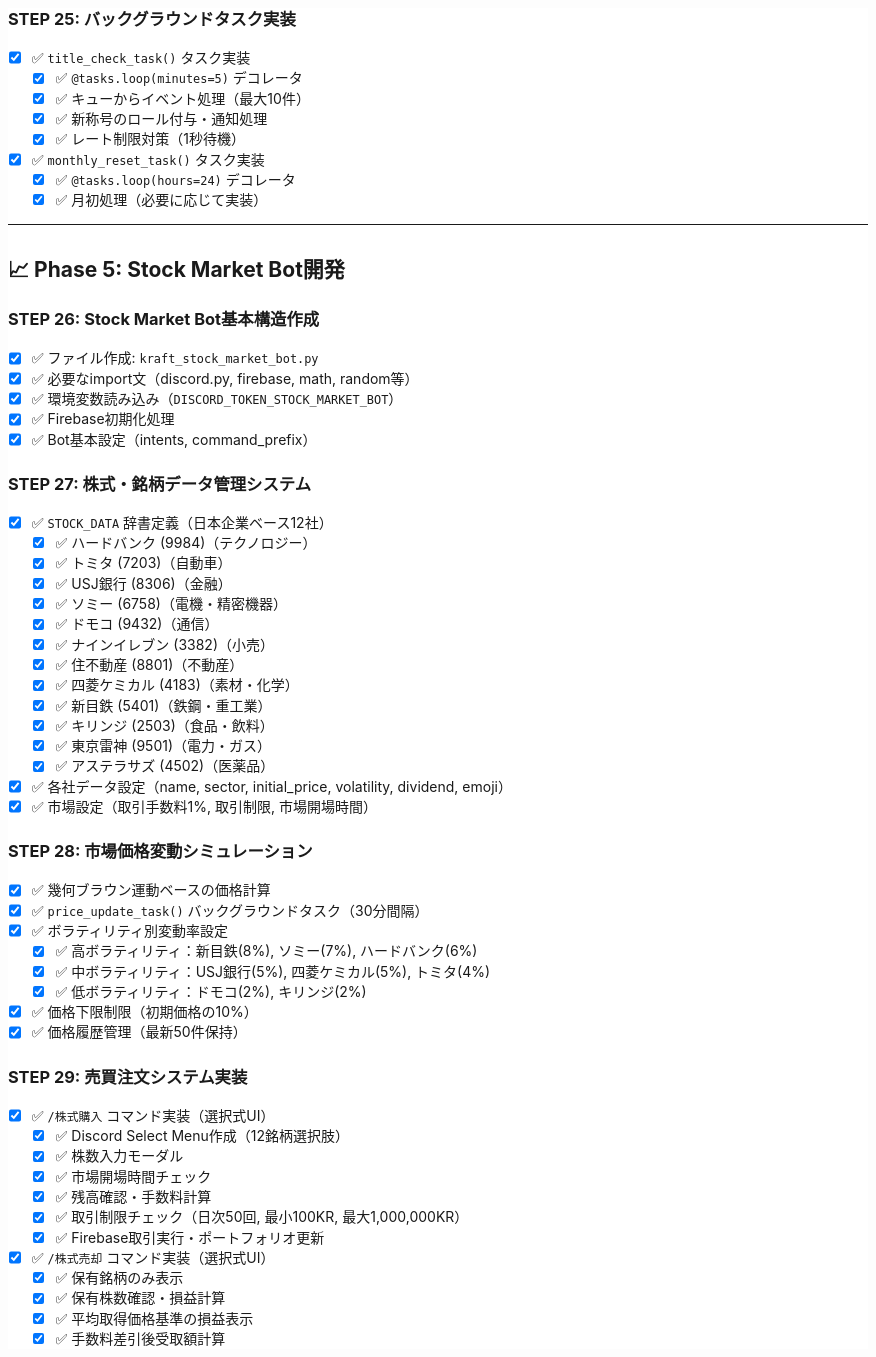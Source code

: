 ### STEP 25: バックグラウンドタスク実装
- [x] ✅ `title_check_task()` タスク実装
  - [x] ✅ `@tasks.loop(minutes=5)` デコレータ
  - [x] ✅ キューからイベント処理（最大10件）
  - [x] ✅ 新称号のロール付与・通知処理
  - [x] ✅ レート制限対策（1秒待機）
- [x] ✅ `monthly_reset_task()` タスク実装
  - [x] ✅ `@tasks.loop(hours=24)` デコレータ
  - [x] ✅ 月初処理（必要に応じて実装）

---

## 📈 Phase 5: Stock Market Bot開発

### STEP 26: Stock Market Bot基本構造作成
- [x] ✅ ファイル作成: `kraft_stock_market_bot.py`
- [x] ✅ 必要なimport文（discord.py, firebase, math, random等）
- [x] ✅ 環境変数読み込み（`DISCORD_TOKEN_STOCK_MARKET_BOT`）
- [x] ✅ Firebase初期化処理
- [x] ✅ Bot基本設定（intents, command_prefix）

### STEP 27: 株式・銘柄データ管理システム
- [x] ✅ `STOCK_DATA` 辞書定義（日本企業ベース12社）
  - [x] ✅ ハードバンク (9984)（テクノロジー）
  - [x] ✅ トミタ (7203)（自動車）
  - [x] ✅ USJ銀行 (8306)（金融）
  - [x] ✅ ソミー (6758)（電機・精密機器）
  - [x] ✅ ドモコ (9432)（通信）
  - [x] ✅ ナインイレブン (3382)（小売）
  - [x] ✅ 住不動産 (8801)（不動産）
  - [x] ✅ 四菱ケミカル (4183)（素材・化学）
  - [x] ✅ 新目鉄 (5401)（鉄鋼・重工業）
  - [x] ✅ キリンジ (2503)（食品・飲料）
  - [x] ✅ 東京雷神 (9501)（電力・ガス）
  - [x] ✅ アステラサズ (4502)（医薬品）
- [x] ✅ 各社データ設定（name, sector, initial_price, volatility, dividend, emoji）
- [x] ✅ 市場設定（取引手数料1%, 取引制限, 市場開場時間）

### STEP 28: 市場価格変動シミュレーション
- [x] ✅ 幾何ブラウン運動ベースの価格計算
- [x] ✅ `price_update_task()` バックグラウンドタスク（30分間隔）
- [x] ✅ ボラティリティ別変動率設定
  - [x] ✅ 高ボラティリティ：新目鉄(8%), ソミー(7%), ハードバンク(6%)
  - [x] ✅ 中ボラティリティ：USJ銀行(5%), 四菱ケミカル(5%), トミタ(4%)
  - [x] ✅ 低ボラティリティ：ドモコ(2%), キリンジ(2%)
- [x] ✅ 価格下限制限（初期価格の10%）
- [x] ✅ 価格履歴管理（最新50件保持）

### STEP 29: 売買注文システム実装
- [x] ✅ `/株式購入` コマンド実装（選択式UI）
  - [x] ✅ Discord Select Menu作成（12銘柄選択肢）
  - [x] ✅ 株数入力モーダル
  - [x] ✅ 市場開場時間チェック
  - [x] ✅ 残高確認・手数料計算
  - [x] ✅ 取引制限チェック（日次50回, 最小100KR, 最大1,000,000KR）
  - [x] ✅ Firebase取引実行・ポートフォリオ更新
- [x] ✅ `/株式売却` コマンド実装（選択式UI）
  - [x] ✅ 保有銘柄のみ表示
  - [x] ✅ 保有株数確認・損益計算
  - [x] ✅ 平均取得価格基準の損益表示
  - [x] ✅ 手数料差引後受取額計算
